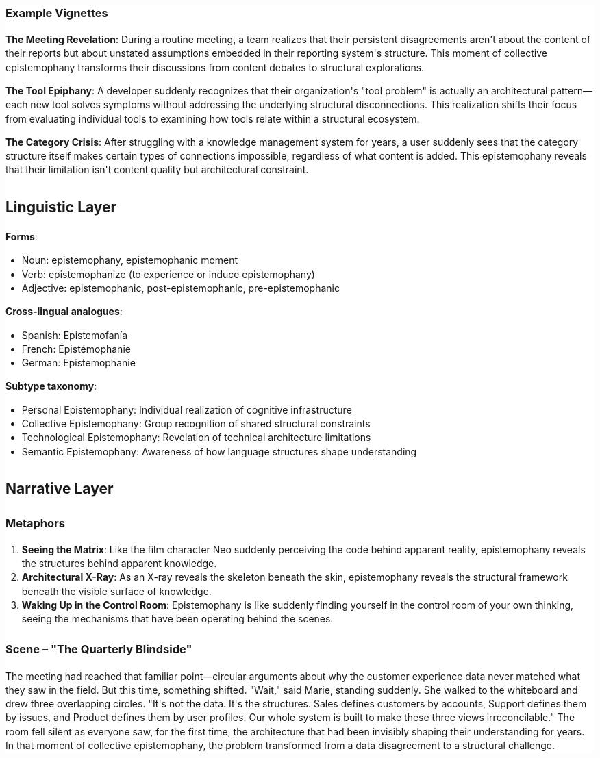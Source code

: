 ### Example Vignettes

**The Meeting Revelation**: During a routine meeting, a team realizes that their persistent disagreements aren't about the content of their reports but about unstated assumptions embedded in their reporting system's structure. This moment of collective epistemophany transforms their discussions from content debates to structural explorations.

**The Tool Epiphany**: A developer suddenly recognizes that their organization's "tool problem" is actually an architectural pattern—each new tool solves symptoms without addressing the underlying structural disconnections. This realization shifts their focus from evaluating individual tools to examining how tools relate within a structural ecosystem.

**The Category Crisis**: After struggling with a knowledge management system for years, a user suddenly sees that the category structure itself makes certain types of connections impossible, regardless of what content is added. This epistemophany reveals that their limitation isn't content quality but architectural constraint.

## Linguistic Layer

**Forms**:

- Noun: epistemophany, epistemophanic moment
- Verb: epistemophanize (to experience or induce epistemophany)
- Adjective: epistemophanic, post-epistemophanic, pre-epistemophanic

**Cross-lingual analogues**:

- Spanish: Epistemofanía
- French: Épistémophanie
- German: Epistemophanie

**Subtype taxonomy**:

- Personal Epistemophany: Individual realization of cognitive infrastructure
- Collective Epistemophany: Group recognition of shared structural constraints
- Technological Epistemophany: Revelation of technical architecture limitations
- Semantic Epistemophany: Awareness of how language structures shape understanding

## Narrative Layer

### Metaphors

1. **Seeing the Matrix**: Like the film character Neo suddenly perceiving the code behind apparent reality, epistemophany reveals the structures behind apparent knowledge.
2. **Architectural X-Ray**: As an X-ray reveals the skeleton beneath the skin, epistemophany reveals the structural framework beneath the visible surface of knowledge.
3. **Waking Up in the Control Room**: Epistemophany is like suddenly finding yourself in the control room of your own thinking, seeing the mechanisms that have been operating behind the scenes.

### Scene – "The Quarterly Blindside"

The meeting had reached that familiar point—circular arguments about why the customer experience data never matched what they saw in the field. But this time, something shifted. "Wait," said Marie, standing suddenly. She walked to the whiteboard and drew three overlapping circles. "It's not the data. It's the structures. Sales defines customers by accounts, Support defines them by issues, and Product defines them by user profiles. Our whole system is built to make these three views irreconcilable." The room fell silent as everyone saw, for the first time, the architecture that had been invisibly shaping their understanding for years. In that moment of collective epistemophany, the problem transformed from a data disagreement to a structural challenge.
